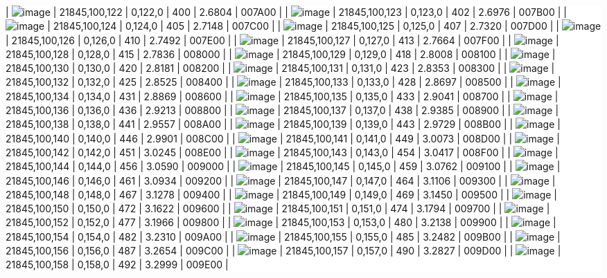 | ![image](https://via.placeholder.com/15/007A00/007A00?) | 21845,100,122 | 0,122,0 | 400                   | 2.6804               | 007A00 |
| ![image](https://via.placeholder.com/15/007B00/007B00?) | 21845,100,123 | 0,123,0 | 402                   | 2.6976               | 007B00 |
| ![image](https://via.placeholder.com/15/007C00/007C00?) | 21845,100,124 | 0,124,0 | 405                   | 2.7148               | 007C00 |
| ![image](https://via.placeholder.com/15/007D00/007D00?) | 21845,100,125 | 0,125,0 | 407                   | 2.7320               | 007D00 |
| ![image](https://via.placeholder.com/15/007E00/007E00?) | 21845,100,126 | 0,126,0 | 410                   | 2.7492               | 007E00 |
| ![image](https://via.placeholder.com/15/007F00/007F00?) | 21845,100,127 | 0,127,0 | 413                   | 2.7664               | 007F00 |
| ![image](https://via.placeholder.com/15/008000/008000?) | 21845,100,128 | 0,128,0 | 415                   | 2.7836               | 008000 |
| ![image](https://via.placeholder.com/15/008100/008100?) | 21845,100,129 | 0,129,0 | 418                   | 2.8008               | 008100 |
| ![image](https://via.placeholder.com/15/008200/008200?) | 21845,100,130 | 0,130,0 | 420                   | 2.8181               | 008200 |
| ![image](https://via.placeholder.com/15/008300/008300?) | 21845,100,131 | 0,131,0 | 423                   | 2.8353               | 008300 |
| ![image](https://via.placeholder.com/15/008400/008400?) | 21845,100,132 | 0,132,0 | 425                   | 2.8525               | 008400 |
| ![image](https://via.placeholder.com/15/008500/008500?) | 21845,100,133 | 0,133,0 | 428                   | 2.8697               | 008500 |
| ![image](https://via.placeholder.com/15/008600/008600?) | 21845,100,134 | 0,134,0 | 431                   | 2.8869               | 008600 |
| ![image](https://via.placeholder.com/15/008700/008700?) | 21845,100,135 | 0,135,0 | 433                   | 2.9041               | 008700 |
| ![image](https://via.placeholder.com/15/008800/008800?) | 21845,100,136 | 0,136,0 | 436                   | 2.9213               | 008800 |
| ![image](https://via.placeholder.com/15/008900/008900?) | 21845,100,137 | 0,137,0 | 438                   | 2.9385               | 008900 |
| ![image](https://via.placeholder.com/15/008A00/008A00?) | 21845,100,138 | 0,138,0 | 441                   | 2.9557               | 008A00 |
| ![image](https://via.placeholder.com/15/008B00/008B00?) | 21845,100,139 | 0,139,0 | 443                   | 2.9729               | 008B00 |
| ![image](https://via.placeholder.com/15/008C00/008C00?) | 21845,100,140 | 0,140,0 | 446                   | 2.9901               | 008C00 |
| ![image](https://via.placeholder.com/15/008D00/008D00?) | 21845,100,141 | 0,141,0 | 449                   | 3.0073               | 008D00 |
| ![image](https://via.placeholder.com/15/008E00/008E00?) | 21845,100,142 | 0,142,0 | 451                   | 3.0245               | 008E00 |
| ![image](https://via.placeholder.com/15/008F00/008F00?) | 21845,100,143 | 0,143,0 | 454                   | 3.0417               | 008F00 |
| ![image](https://via.placeholder.com/15/009000/009000?) | 21845,100,144 | 0,144,0 | 456                   | 3.0590               | 009000 |
| ![image](https://via.placeholder.com/15/009100/009100?) | 21845,100,145 | 0,145,0 | 459                   | 3.0762               | 009100 |
| ![image](https://via.placeholder.com/15/009200/009200?) | 21845,100,146 | 0,146,0 | 461                   | 3.0934               | 009200 |
| ![image](https://via.placeholder.com/15/009300/009300?) | 21845,100,147 | 0,147,0 | 464                   | 3.1106               | 009300 |
| ![image](https://via.placeholder.com/15/009400/009400?) | 21845,100,148 | 0,148,0 | 467                   | 3.1278               | 009400 |
| ![image](https://via.placeholder.com/15/009500/009500?) | 21845,100,149 | 0,149,0 | 469                   | 3.1450               | 009500 |
| ![image](https://via.placeholder.com/15/009600/009600?) | 21845,100,150 | 0,150,0 | 472                   | 3.1622               | 009600 |
| ![image](https://via.placeholder.com/15/009700/009700?) | 21845,100,151 | 0,151,0 | 474                   | 3.1794               | 009700 |
| ![image](https://via.placeholder.com/15/009800/009800?) | 21845,100,152 | 0,152,0 | 477                   | 3.1966               | 009800 |
| ![image](https://via.placeholder.com/15/009900/009900?) | 21845,100,153 | 0,153,0 | 480                   | 3.2138               | 009900 |
| ![image](https://via.placeholder.com/15/009A00/009A00?) | 21845,100,154 | 0,154,0 | 482                   | 3.2310               | 009A00 |
| ![image](https://via.placeholder.com/15/009B00/009B00?) | 21845,100,155 | 0,155,0 | 485                   | 3.2482               | 009B00 |
| ![image](https://via.placeholder.com/15/009C00/009C00?) | 21845,100,156 | 0,156,0 | 487                   | 3.2654               | 009C00 |
| ![image](https://via.placeholder.com/15/009D00/009D00?) | 21845,100,157 | 0,157,0 | 490                   | 3.2827               | 009D00 |
| ![image](https://via.placeholder.com/15/009E00/009E00?) | 21845,100,158 | 0,158,0 | 492                   | 3.2999               | 009E00 |